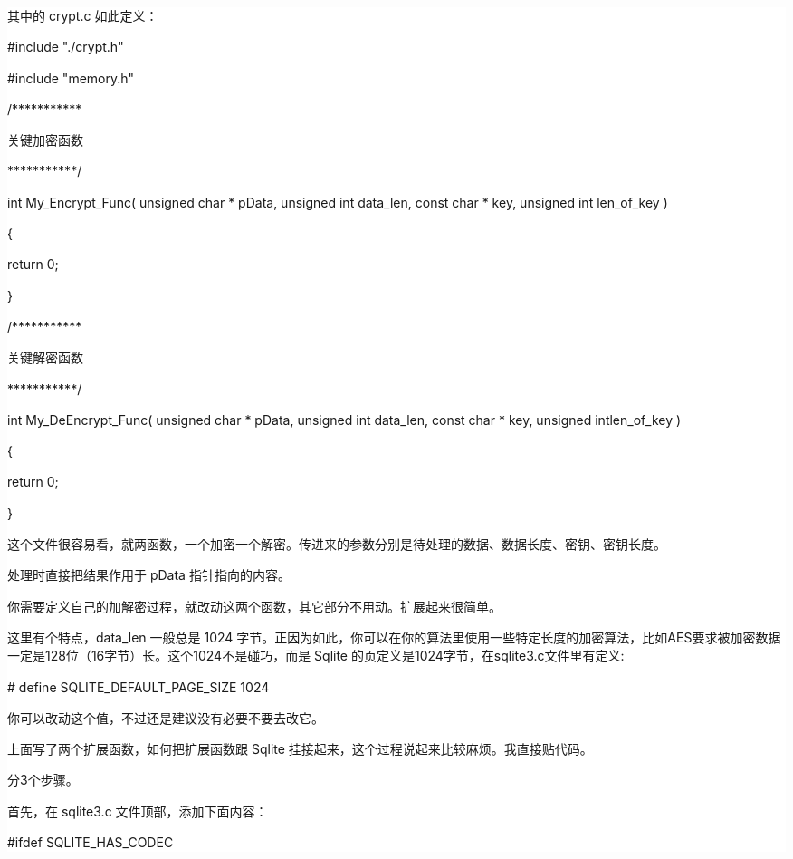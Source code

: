  

 

其中的 crypt.c 如此定义：

#include "./crypt.h"

#include "memory.h"

/***********

关键加密函数

***********/

int My_Encrypt_Func( unsigned char * pData, unsigned int data_len, const char * key, unsigned int len_of_key )

{

return 0;

}

 

/***********

关键解密函数

***********/

int My_DeEncrypt_Func( unsigned char * pData, unsigned int data_len, const char * key, unsigned intlen_of_key )

{

return 0;

}

 

这个文件很容易看，就两函数，一个加密一个解密。传进来的参数分别是待处理的数据、数据长度、密钥、密钥长度。

处理时直接把结果作用于 pData 指针指向的内容。

你需要定义自己的加解密过程，就改动这两个函数，其它部分不用动。扩展起来很简单。

这里有个特点，data_len 一般总是 1024 字节。正因为如此，你可以在你的算法里使用一些特定长度的加密算法，比如AES要求被加密数据一定是128位（16字节）长。这个1024不是碰巧，而是 Sqlite 的页定义是1024字节，在sqlite3.c文件里有定义:

\# define SQLITE_DEFAULT_PAGE_SIZE 1024

你可以改动这个值，不过还是建议没有必要不要去改它。

 

上面写了两个扩展函数，如何把扩展函数跟 Sqlite 挂接起来，这个过程说起来比较麻烦。我直接贴代码。

分3个步骤。

首先，在 sqlite3.c 文件顶部，添加下面内容：

 

#ifdef SQLITE_HAS_CODEC
